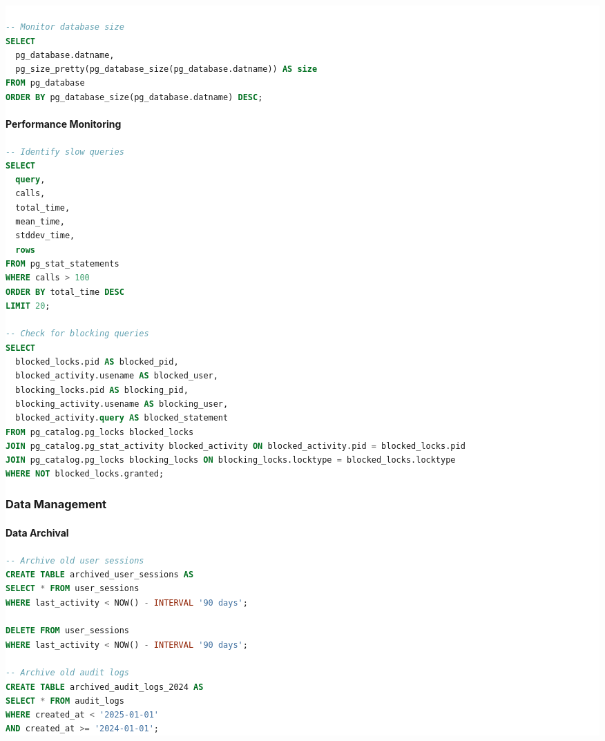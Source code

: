 ```sql

-- Monitor database size
SELECT
  pg_database.datname,
  pg_size_pretty(pg_database_size(pg_database.datname)) AS size
FROM pg_database
ORDER BY pg_database_size(pg_database.datname) DESC;
```

#### Performance Monitoring

```sql
-- Identify slow queries
SELECT
  query,
  calls,
  total_time,
  mean_time,
  stddev_time,
  rows
FROM pg_stat_statements
WHERE calls > 100
ORDER BY total_time DESC
LIMIT 20;

-- Check for blocking queries
SELECT
  blocked_locks.pid AS blocked_pid,
  blocked_activity.usename AS blocked_user,
  blocking_locks.pid AS blocking_pid,
  blocking_activity.usename AS blocking_user,
  blocked_activity.query AS blocked_statement
FROM pg_catalog.pg_locks blocked_locks
JOIN pg_catalog.pg_stat_activity blocked_activity ON blocked_activity.pid = blocked_locks.pid
JOIN pg_catalog.pg_locks blocking_locks ON blocking_locks.locktype = blocked_locks.locktype
WHERE NOT blocked_locks.granted;
```

### Data Management

#### Data Archival

```sql
-- Archive old user sessions
CREATE TABLE archived_user_sessions AS
SELECT * FROM user_sessions
WHERE last_activity < NOW() - INTERVAL '90 days';

DELETE FROM user_sessions
WHERE last_activity < NOW() - INTERVAL '90 days';

-- Archive old audit logs
CREATE TABLE archived_audit_logs_2024 AS
SELECT * FROM audit_logs
WHERE created_at < '2025-01-01'
AND created_at >= '2024-01-01';
```
